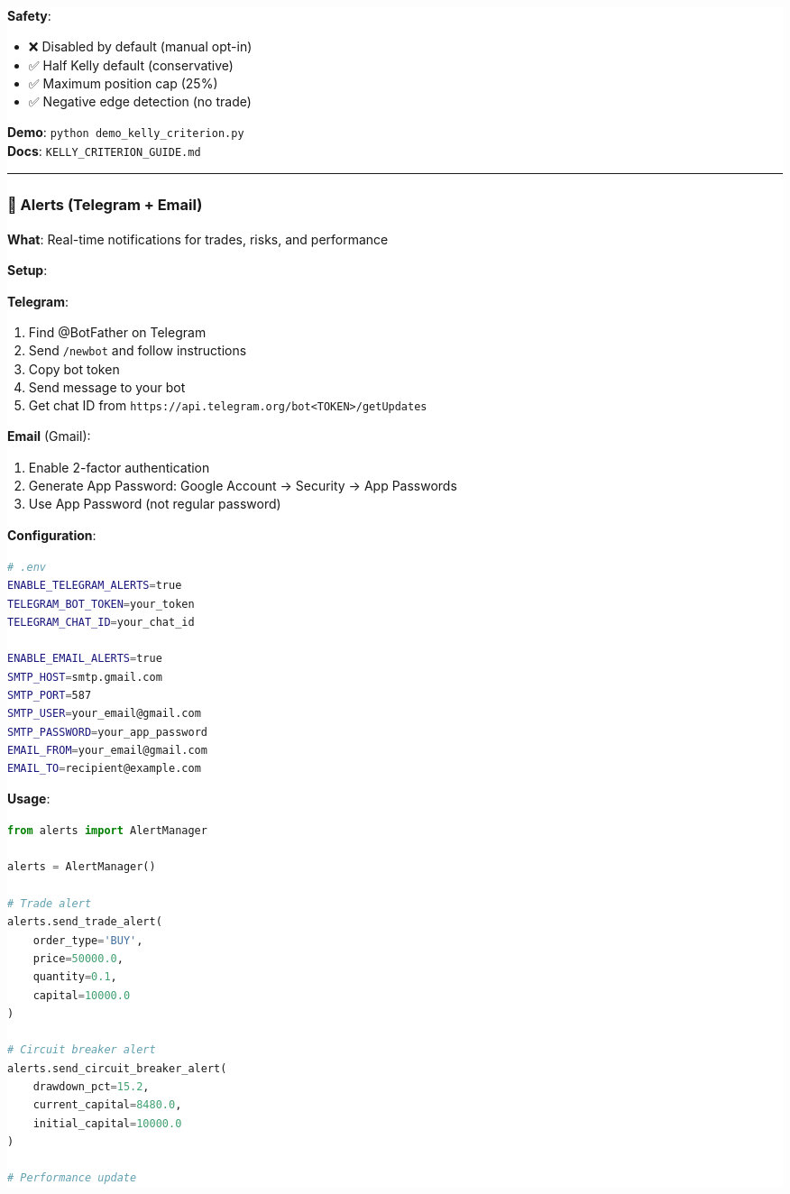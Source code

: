 **Safety**:
- ❌ Disabled by default (manual opt-in)
- ✅ Half Kelly default (conservative)
- ✅ Maximum position cap (25%)
- ✅ Negative edge detection (no trade)

**Demo**: `python demo_kelly_criterion.py`  
**Docs**: `KELLY_CRITERION_GUIDE.md`

---

### 📱 Alerts (Telegram + Email)

**What**: Real-time notifications for trades, risks, and performance

**Setup**:

**Telegram**:
1. Find @BotFather on Telegram
2. Send `/newbot` and follow instructions
3. Copy bot token
4. Send message to your bot
5. Get chat ID from `https://api.telegram.org/bot<TOKEN>/getUpdates`

**Email** (Gmail):
1. Enable 2-factor authentication
2. Generate App Password: Google Account → Security → App Passwords
3. Use App Password (not regular password)

**Configuration**:
```bash
# .env
ENABLE_TELEGRAM_ALERTS=true
TELEGRAM_BOT_TOKEN=your_token
TELEGRAM_CHAT_ID=your_chat_id

ENABLE_EMAIL_ALERTS=true
SMTP_HOST=smtp.gmail.com
SMTP_PORT=587
SMTP_USER=your_email@gmail.com
SMTP_PASSWORD=your_app_password
EMAIL_FROM=your_email@gmail.com
EMAIL_TO=recipient@example.com
```

**Usage**:
```python
from alerts import AlertManager

alerts = AlertManager()

# Trade alert
alerts.send_trade_alert(
    order_type='BUY',
    price=50000.0,
    quantity=0.1,
    capital=10000.0
)

# Circuit breaker alert
alerts.send_circuit_breaker_alert(
    drawdown_pct=15.2,
    current_capital=8480.0,
    initial_capital=10000.0
)

# Performance update
```